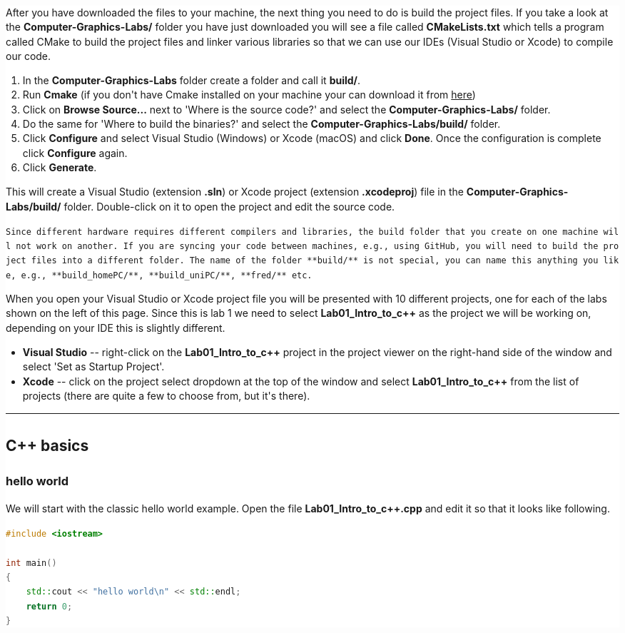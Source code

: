 After you have downloaded the files to your machine, the next thing you need to do is build the project files. If you take a look at the **Computer-Graphics-Labs/** folder you have just downloaded you will see a file called **CMakeLists.txt** which tells a program called CMake to build the project files and linker various libraries so that we can use our IDEs (Visual Studio or Xcode) to compile our code.

1. In the **Computer-Graphics-Labs** folder create a folder and call it **build/**.
2. Run **Cmake** (if you don't have Cmake installed on your machine your can download it from <a href="https://www.cmake.org" target="_blank">here</a>)
3. Click on **Browse Source...** next to 'Where is the source code?' and select the **Computer-Graphics-Labs/** folder.
4. Do the same for 'Where to build the binaries?' and select the **Computer-Graphics-Labs/build/** folder.
5. Click **Configure** and select Visual Studio (Windows) or Xcode (macOS) and click **Done**. Once the configuration is complete click **Configure** again.
6. Click **Generate**.

This will create a Visual Studio (extension **.sln**) or Xcode project (extension **.xcodeproj**) file in the **Computer-Graphics-Labs/build/** folder. Double-click on it to open the project and edit the source code.

```{important}
Since different hardware requires different compilers and libraries, the build folder that you create on one machine will not work on another. If you are syncing your code between machines, e.g., using GitHub, you will need to build the project files into a different folder. The name of the folder **build/** is not special, you can name this anything you like, e.g., **build_homePC/**, **build_uniPC/**, **fred/** etc.
```

When you open your Visual Studio or Xcode project file you will be presented with 10 different projects, one for each of the labs shown on the left of this page. Since this is lab 1 we need to select **Lab01_Intro_to_c++** as the project we will be working on, depending on your IDE this is slightly different.

- **Visual Studio** -- right-click on the **Lab01_Intro_to_c++** project in the project viewer on the right-hand side of the window and select 'Set as Startup Project'.
- **Xcode** -- click on the project select dropdown at the top of the window and select **Lab01_Intro_to_c++** from the list of projects (there are quite a few to choose from, but it's there).

---

## C++ basics

### hello world

We will start with the classic hello world example. Open the file **Lab01_Intro_to_c++.cpp** and edit it so that it looks like following.

```cpp
#include <iostream>

int main() 
{
    std::cout << "hello world\n" << std::endl;
    return 0;
}
```
